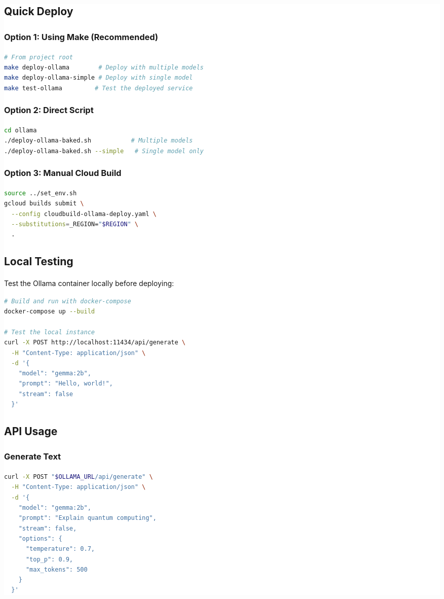 ## Quick Deploy

### Option 1: Using Make (Recommended)

```bash
# From project root
make deploy-ollama        # Deploy with multiple models
make deploy-ollama-simple # Deploy with single model
make test-ollama         # Test the deployed service
```

### Option 2: Direct Script

```bash
cd ollama
./deploy-ollama-baked.sh           # Multiple models
./deploy-ollama-baked.sh --simple   # Single model only
```

### Option 3: Manual Cloud Build

```bash
source ../set_env.sh
gcloud builds submit \
  --config cloudbuild-ollama-deploy.yaml \
  --substitutions=_REGION="$REGION" \
  .
```

## Local Testing

Test the Ollama container locally before deploying:

```bash
# Build and run with docker-compose
docker-compose up --build

# Test the local instance
curl -X POST http://localhost:11434/api/generate \
  -H "Content-Type: application/json" \
  -d '{
    "model": "gemma:2b",
    "prompt": "Hello, world!",
    "stream": false
  }'
```

## API Usage

### Generate Text

```bash
curl -X POST "$OLLAMA_URL/api/generate" \
  -H "Content-Type: application/json" \
  -d '{
    "model": "gemma:2b",
    "prompt": "Explain quantum computing",
    "stream": false,
    "options": {
      "temperature": 0.7,
      "top_p": 0.9,
      "max_tokens": 500
    }
  }'
```